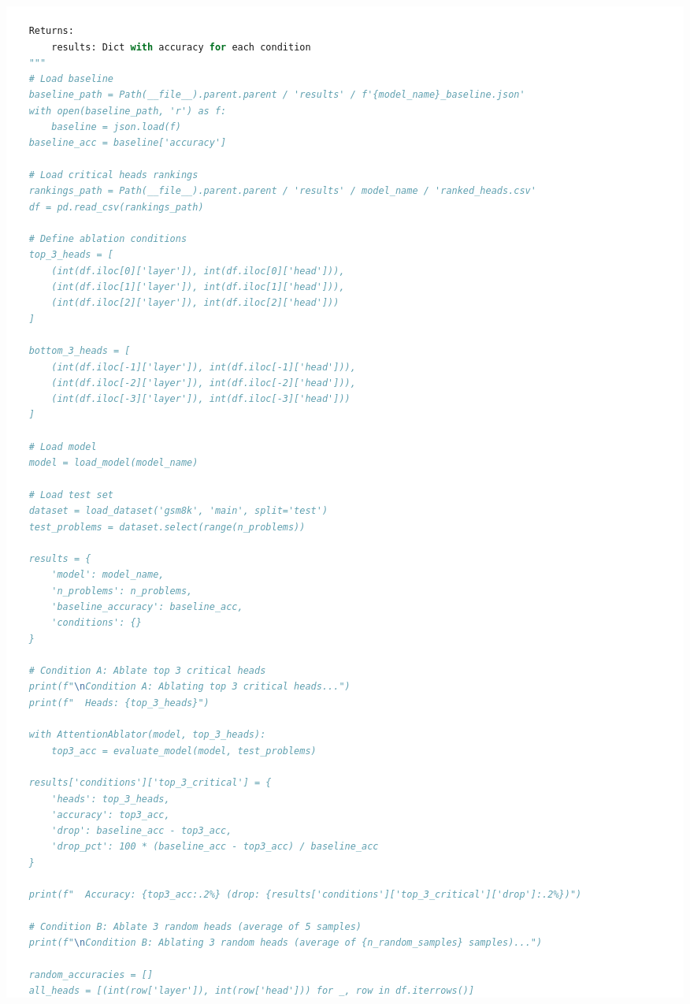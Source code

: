 ```python

    Returns:
        results: Dict with accuracy for each condition
    """
    # Load baseline
    baseline_path = Path(__file__).parent.parent / 'results' / f'{model_name}_baseline.json'
    with open(baseline_path, 'r') as f:
        baseline = json.load(f)
    baseline_acc = baseline['accuracy']

    # Load critical heads rankings
    rankings_path = Path(__file__).parent.parent / 'results' / model_name / 'ranked_heads.csv'
    df = pd.read_csv(rankings_path)

    # Define ablation conditions
    top_3_heads = [
        (int(df.iloc[0]['layer']), int(df.iloc[0]['head'])),
        (int(df.iloc[1]['layer']), int(df.iloc[1]['head'])),
        (int(df.iloc[2]['layer']), int(df.iloc[2]['head']))
    ]

    bottom_3_heads = [
        (int(df.iloc[-1]['layer']), int(df.iloc[-1]['head'])),
        (int(df.iloc[-2]['layer']), int(df.iloc[-2]['head'])),
        (int(df.iloc[-3]['layer']), int(df.iloc[-3]['head']))
    ]

    # Load model
    model = load_model(model_name)

    # Load test set
    dataset = load_dataset('gsm8k', 'main', split='test')
    test_problems = dataset.select(range(n_problems))

    results = {
        'model': model_name,
        'n_problems': n_problems,
        'baseline_accuracy': baseline_acc,
        'conditions': {}
    }

    # Condition A: Ablate top 3 critical heads
    print(f"\nCondition A: Ablating top 3 critical heads...")
    print(f"  Heads: {top_3_heads}")

    with AttentionAblator(model, top_3_heads):
        top3_acc = evaluate_model(model, test_problems)

    results['conditions']['top_3_critical'] = {
        'heads': top_3_heads,
        'accuracy': top3_acc,
        'drop': baseline_acc - top3_acc,
        'drop_pct': 100 * (baseline_acc - top3_acc) / baseline_acc
    }

    print(f"  Accuracy: {top3_acc:.2%} (drop: {results['conditions']['top_3_critical']['drop']:.2%})")

    # Condition B: Ablate 3 random heads (average of 5 samples)
    print(f"\nCondition B: Ablating 3 random heads (average of {n_random_samples} samples)...")

    random_accuracies = []
    all_heads = [(int(row['layer']), int(row['head'])) for _, row in df.iterrows()]
```